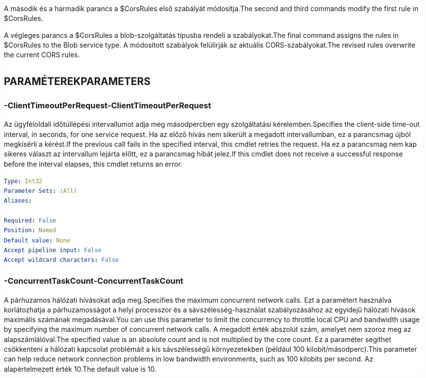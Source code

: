 <span data-ttu-id="e2241-118">A második és a harmadik parancs a $CorsRules első szabályát módosítja.</span><span class="sxs-lookup"><span data-stu-id="e2241-118">The second and third commands modify the first rule in $CorsRules.</span></span>

<span data-ttu-id="e2241-119">A végleges parancs a $CorsRules a blob-szolgáltatás típusba rendeli a szabályokat.</span><span class="sxs-lookup"><span data-stu-id="e2241-119">The final command assigns the rules in $CorsRules to the Blob service type.</span></span>
<span data-ttu-id="e2241-120">A módosított szabályok felülírják az aktuális CORS-szabályokat.</span><span class="sxs-lookup"><span data-stu-id="e2241-120">The revised rules overwrite the current CORS rules.</span></span>

## <span data-ttu-id="e2241-121">PARAMÉTEREK</span><span class="sxs-lookup"><span data-stu-id="e2241-121">PARAMETERS</span></span>

### <span data-ttu-id="e2241-122">-ClientTimeoutPerRequest</span><span class="sxs-lookup"><span data-stu-id="e2241-122">-ClientTimeoutPerRequest</span></span>
<span data-ttu-id="e2241-123">Az ügyféloldali időtúllépési intervallumot adja meg másodpercben egy szolgáltatási kérelemben.</span><span class="sxs-lookup"><span data-stu-id="e2241-123">Specifies the client-side time-out interval, in seconds, for one service request.</span></span>
<span data-ttu-id="e2241-124">Ha az előző hívás nem sikerült a megadott intervallumban, ez a parancsmag újból megkísérli a kérést.</span><span class="sxs-lookup"><span data-stu-id="e2241-124">If the previous call fails in the specified interval, this cmdlet retries the request.</span></span>
<span data-ttu-id="e2241-125">Ha ez a parancsmag nem kap sikeres választ az intervallum lejárta előtt, ez a parancsmag hibát jelez.</span><span class="sxs-lookup"><span data-stu-id="e2241-125">If this cmdlet does not receive a successful response before the interval elapses, this cmdlet returns an error.</span></span>

```yaml
Type: Int32
Parameter Sets: (All)
Aliases: 

Required: False
Position: Named
Default value: None
Accept pipeline input: False
Accept wildcard characters: False
```

### <span data-ttu-id="e2241-126">-ConcurrentTaskCount</span><span class="sxs-lookup"><span data-stu-id="e2241-126">-ConcurrentTaskCount</span></span>
<span data-ttu-id="e2241-127">A párhuzamos hálózati hívásokat adja meg.</span><span class="sxs-lookup"><span data-stu-id="e2241-127">Specifies the maximum concurrent network calls.</span></span>
<span data-ttu-id="e2241-128">Ezt a paramétert használva korlátozhatja a párhuzamosságot a helyi processzor és a sávszélesség-használat szabályozásához az egyidejű hálózati hívások maximális számának megadásával.</span><span class="sxs-lookup"><span data-stu-id="e2241-128">You can use this parameter to limit the concurrency to throttle local CPU and bandwidth usage by specifying the maximum number of concurrent network calls.</span></span>
<span data-ttu-id="e2241-129">A megadott érték abszolút szám, amelyet nem szoroz meg az alapszámlálóval.</span><span class="sxs-lookup"><span data-stu-id="e2241-129">The specified value is an absolute count and is not multiplied by the core count.</span></span>
<span data-ttu-id="e2241-130">Ez a paraméter segíthet csökkenteni a hálózati kapcsolat problémáit a kis sávszélességű környezetekben (például 100 kilobit/másodperc).</span><span class="sxs-lookup"><span data-stu-id="e2241-130">This parameter can help reduce network connection problems in low bandwidth environments, such as 100 kilobits per second.</span></span>
<span data-ttu-id="e2241-131">Az alapértelmezett érték 10.</span><span class="sxs-lookup"><span data-stu-id="e2241-131">The default value is 10.</span></span>
